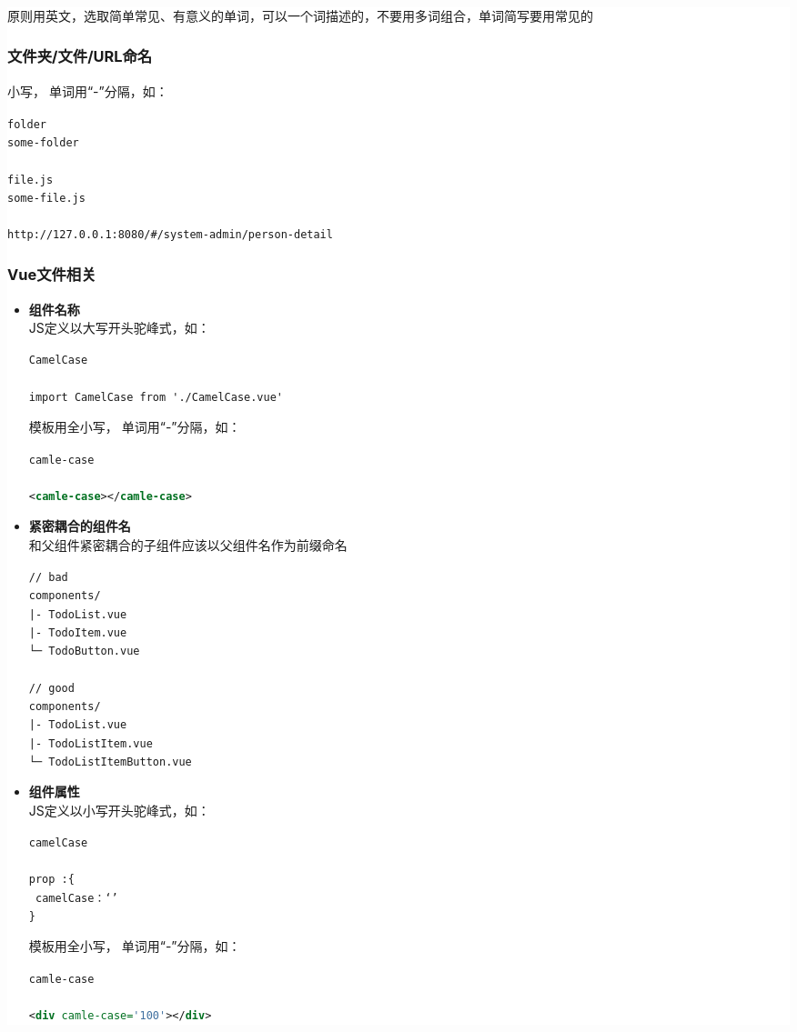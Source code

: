 原则用英文，选取简单常见、有意义的单词，可以一个词描述的，不要用多词组合，单词简写要用常见的

### 文件夹/文件/URL命名

小写， 单词用“-”分隔，如：
```xml
folder
some-folder

file.js
some-file.js

http://127.0.0.1:8080/#/system-admin/person-detail

```

### Vue文件相关

* **组件名称** <br>
   JS定义以大写开头驼峰式，如：
   ```xml
   CamelCase
   
   import CamelCase from './CamelCase.vue'
   ```
   模板用全小写， 单词用“-”分隔，如：
   ```xml
   camle-case

   <camle-case></camle-case>
   ```
* **紧密耦合的组件名** <br>
  和父组件紧密耦合的子组件应该以父组件名作为前缀命名
  ```xml
  // bad
  components/
  |- TodoList.vue
  |- TodoItem.vue
  └─ TodoButton.vue
  
  // good
  components/
  |- TodoList.vue
  |- TodoListItem.vue
  └─ TodoListItemButton.vue
  ```
   
* **组件属性** <br>
   JS定义以小写开头驼峰式，如：
   ```xml
   camelCase

   prop :{
    camelCase：‘’
   }
   ```
   模板用全小写， 单词用“-”分隔，如：
   ```xml
   camle-case

   <div camle-case='100'></div>
   ```
